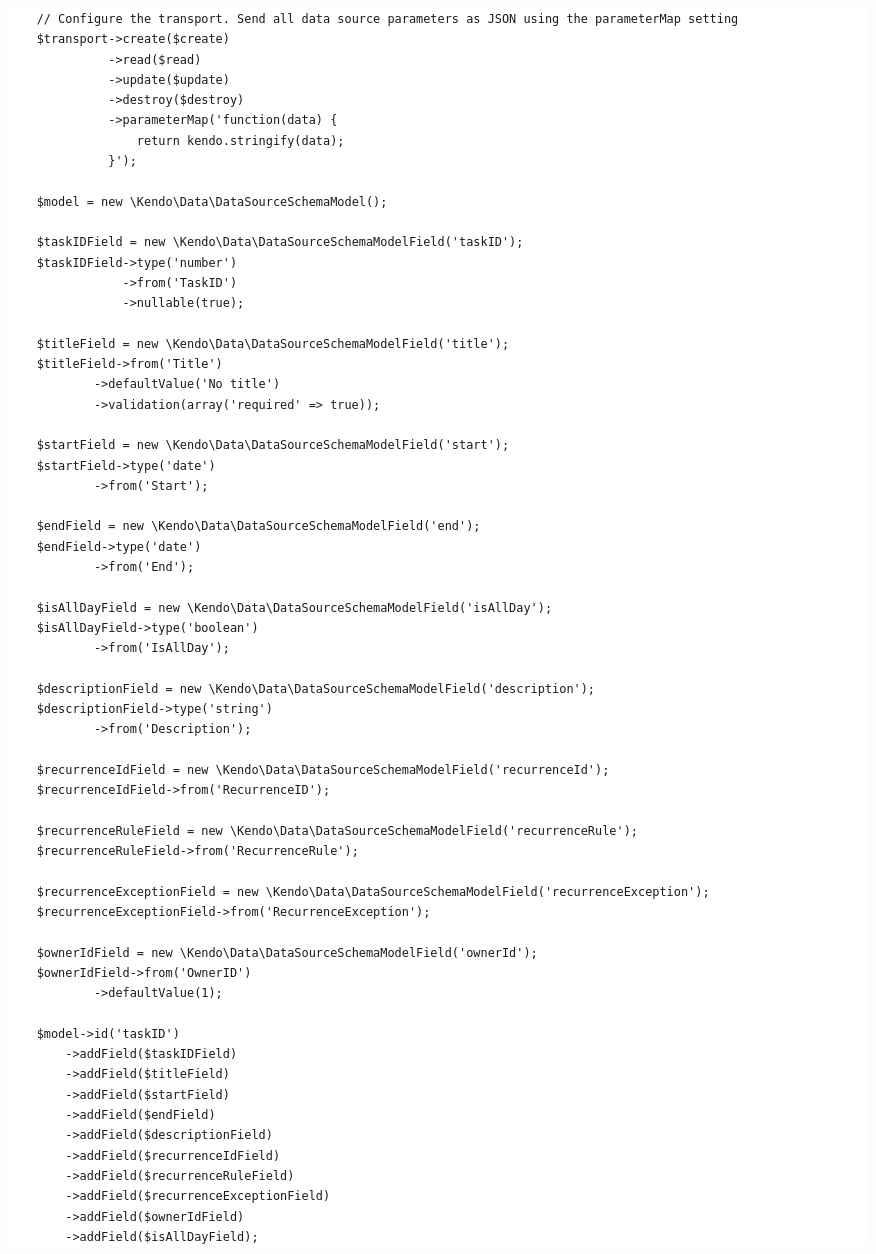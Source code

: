         // Configure the transport. Send all data source parameters as JSON using the parameterMap setting
        $transport->create($create)
                  ->read($read)
                  ->update($update)
                  ->destroy($destroy)
                  ->parameterMap('function(data) {
                      return kendo.stringify(data);
                  }');

        $model = new \Kendo\Data\DataSourceSchemaModel();

        $taskIDField = new \Kendo\Data\DataSourceSchemaModelField('taskID');
        $taskIDField->type('number')
                    ->from('TaskID')
                    ->nullable(true);

        $titleField = new \Kendo\Data\DataSourceSchemaModelField('title');
        $titleField->from('Title')
                ->defaultValue('No title')
                ->validation(array('required' => true));

        $startField = new \Kendo\Data\DataSourceSchemaModelField('start');
        $startField->type('date')
                ->from('Start');

        $endField = new \Kendo\Data\DataSourceSchemaModelField('end');
        $endField->type('date')
                ->from('End');

        $isAllDayField = new \Kendo\Data\DataSourceSchemaModelField('isAllDay');
        $isAllDayField->type('boolean')
                ->from('IsAllDay');

        $descriptionField = new \Kendo\Data\DataSourceSchemaModelField('description');
        $descriptionField->type('string')
                ->from('Description');

        $recurrenceIdField = new \Kendo\Data\DataSourceSchemaModelField('recurrenceId');
        $recurrenceIdField->from('RecurrenceID');

        $recurrenceRuleField = new \Kendo\Data\DataSourceSchemaModelField('recurrenceRule');
        $recurrenceRuleField->from('RecurrenceRule');

        $recurrenceExceptionField = new \Kendo\Data\DataSourceSchemaModelField('recurrenceException');
        $recurrenceExceptionField->from('RecurrenceException');

        $ownerIdField = new \Kendo\Data\DataSourceSchemaModelField('ownerId');
        $ownerIdField->from('OwnerID')
                ->defaultValue(1);

        $model->id('taskID')
            ->addField($taskIDField)
            ->addField($titleField)
            ->addField($startField)
            ->addField($endField)
            ->addField($descriptionField)
            ->addField($recurrenceIdField)
            ->addField($recurrenceRuleField)
            ->addField($recurrenceExceptionField)
            ->addField($ownerIdField)
            ->addField($isAllDayField);
